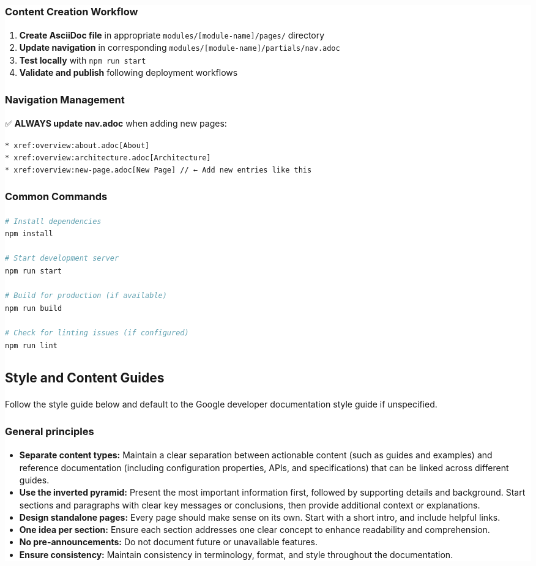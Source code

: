 ### Content Creation Workflow

1. **Create AsciiDoc file** in appropriate `modules/[module-name]/pages/` directory
2. **Update navigation** in corresponding `modules/[module-name]/partials/nav.adoc`
3. **Test locally** with `npm run start`
4. **Validate and publish** following deployment workflows

### Navigation Management

✅ **ALWAYS update nav.adoc** when adding new pages:

```asciidoc
* xref:overview:about.adoc[About]
* xref:overview:architecture.adoc[Architecture]
* xref:overview:new-page.adoc[New Page] // ← Add new entries like this
```

### Common Commands

```bash
# Install dependencies
npm install

# Start development server
npm run start

# Build for production (if available)
npm run build

# Check for linting issues (if configured)
npm run lint
```

## Style and Content Guides

Follow the style guide below and default to the Google developer documentation style guide if unspecified.

### General principles

-   **Separate content types:** Maintain a clear separation between actionable content (such as guides and examples) and reference documentation (including configuration properties, APIs, and specifications) that can be linked across different guides.
-   **Use the inverted pyramid:** Present the most important information first, followed by supporting details and background. Start sections and paragraphs with clear key messages or conclusions, then provide additional context or explanations.
-   **Design standalone pages:** Every page should make sense on its own. Start with a short intro, and include helpful links.
- **One idea per section:** Ensure each section addresses one clear concept to enhance readability and comprehension.
-   **No pre-announcements:** Do not document future or unavailable features.
-   **Ensure consistency:** Maintain consistency in terminology, format, and style throughout the documentation.
